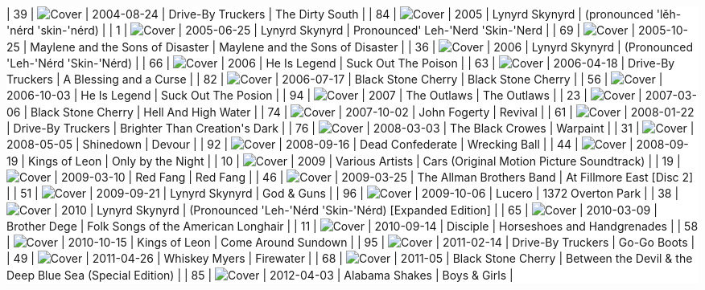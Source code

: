 | 39 | ![Cover](http://coverartarchive.org/release/48239f74-e24f-4e0b-a4e6-019c266ec905/33892516845-250.jpg) | 2004-08-24 | Drive-By Truckers | The Dirty South |
| 84 | ![Cover](https://lastfm.freetls.fastly.net/i/u/34s/144f629846ff42e08df9c31d1523846d.png) | 2005 | Lynyrd Skynyrd | (pronounced 'lĕh-'nérd 'skin-'nérd) |
| 1 | ![Cover](https://i.discogs.com/lTl2E3xy5a8_tZyymPqMg0EjlO2FxD42nrpK6khTvXI/rs:fit/g:sm/q:40/h:150/w:150/czM6Ly9kaXNjb2dz/LWRhdGFiYXNlLWlt/YWdlcy9SLTE3OTY0/ODI2LTE2MTY0NDE1/NDctMTYzMC5wbmc.jpeg) | 2005-06-25 | Lynyrd Skynyrd | Pronounced' Leh-'Nerd 'Skin-'Nerd |
| 69 | ![Cover](https://i.discogs.com/U8wkKyq8HwSXXRZSnMQT0q7yUQWrkxFlwFXQsT_XTtE/rs:fit/g:sm/q:40/h:150/w:150/czM6Ly9kaXNjb2dz/LWRhdGFiYXNlLWlt/YWdlcy9SLTI2ODY5/MDAtMTI5NjU3MTE5/Ny5qcGVn.jpeg) | 2005-10-25 | Maylene and the Sons of Disaster | Maylene and the Sons of Disaster |
| 36 | ![Cover](https://i.discogs.com/XOU8eqHhPQ2LhDaJJGtL68qYbFXOxi_OScW3r6-Pa3Y/rs:fit/g:sm/q:40/h:150/w:150/czM6Ly9kaXNjb2dz/LWRhdGFiYXNlLWlt/YWdlcy9SLTk5Mjg4/MjUtMTQ4ODcxNzM5/OC05NzQyLmpwZWc.jpeg) | 2006 | Lynyrd Skynyrd | (Pronounced 'Leh-'Nérd 'Skin-'Nérd) |
| 66 | ![Cover](https://lastfm.freetls.fastly.net/i/u/34s/8890d838d9014e8cce004c0201b889a6.png) | 2006 | He Is Legend | Suck Out The Poison |
| 63 | ![Cover](https://lastfm.freetls.fastly.net/i/u/34s/d32550ec3817d7f06c4cdadae46d3d23.png) | 2006-04-18 | Drive-By Truckers | A Blessing and a Curse |
| 82 | ![Cover](https://lastfm.freetls.fastly.net/i/u/34s/1a0f9e052db945f58684ce836ecc2747.png) | 2006-07-17 | Black Stone Cherry | Black Stone Cherry |
| 56 | ![Cover](http://coverartarchive.org/release/ddf19fba-0dd8-4b99-8216-4a6be9dfd867/16262070382-250.jpg) | 2006-10-03 | He Is Legend | Suck Out The Posion |
| 94 | ![Cover](https://i.discogs.com/KbLZ8sIQdam3psMVmk7yvr6R52UJGj53ukOoc_w1G44/rs:fit/g:sm/q:40/h:150/w:150/czM6Ly9kaXNjb2dz/LWRhdGFiYXNlLWlt/YWdlcy9SLTE1Njc3/NjE1LTE1OTYyNjc0/MzYtOTM5OS5wbmc.jpeg) | 2007 | The Outlaws | The Outlaws |
| 23 | ![Cover](http://coverartarchive.org/release/ceeb1158-9507-4ee3-8af8-057ac3a803a2/8360071975-250.jpg) | 2007-03-06 | Black Stone Cherry | Hell And High Water |
| 74 | ![Cover](http://coverartarchive.org/release/36e87165-81eb-431d-a6dc-5205756cb447/7288521121-250.jpg) | 2007-10-02 | John Fogerty | Revival |
| 61 | ![Cover](http://coverartarchive.org/release/9a010793-b51b-4d5b-a52d-1b0472baf959/15448155569-250.jpg) | 2008-01-22 | Drive-By Truckers | Brighter Than Creation's Dark |
| 76 | ![Cover](https://i.discogs.com/3X6ZzHB86XwwcB1mpBzj9kNGeoluomLU-Q-RA39k5cU/rs:fit/g:sm/q:40/h:150/w:150/czM6Ly9kaXNjb2dz/LWRhdGFiYXNlLWlt/YWdlcy9SLTE2MTE2/NDItMTQ4ODgxMDI0/Mi04NjU2LmpwZWc.jpeg) | 2008-03-03 | The Black Crowes | Warpaint |
| 31 | ![Cover](http://coverartarchive.org/release/678909a4-a946-492c-8df1-8d92cad22da1/10713247283-250.jpg) | 2008-05-05 | Shinedown | Devour |
| 92 | ![Cover](https://i.discogs.com/ovsOqnGQs0y_fP4q9dpD4JTU3d9KiMkXCoHIu9wFxDY/rs:fit/g:sm/q:40/h:150/w:150/czM6Ly9kaXNjb2dz/LWRhdGFiYXNlLWlt/YWdlcy9SLTIyMDky/NzItMTI2OTk1NzUx/Mi5qcGVn.jpeg) | 2008-09-16 | Dead Confederate | Wrecking Ball |
| 44 | ![Cover](https://lastfm.freetls.fastly.net/i/u/34s/2e89eb016a00f516b6bd2641a3ae838f.png) | 2008-09-19 | Kings of Leon | Only by the Night |
| 10 | ![Cover](https://i.discogs.com/lB-sJBd_jopMdaAe8_enDHBhRT9YRVRf89kcPeXYBmo/rs:fit/g:sm/q:40/h:150/w:150/czM6Ly9kaXNjb2dz/LWRhdGFiYXNlLWlt/YWdlcy9SLTIyNTk2/NTgtMTQ5MDA5MDQ5/MS0yNTM3LmpwZWc.jpeg) | 2009 | Various Artists | Cars (Original Motion Picture Soundtrack) |
| 19 | ![Cover](http://coverartarchive.org/release/d5ae09cb-61a5-4d8b-a13f-c4759d5fb511/4758890682-250.jpg) | 2009-03-10 | Red Fang | Red Fang |
| 46 | ![Cover](https://i.discogs.com/nf_yYum5cNZeSb6D6FQUbdDNEeSedcJ0i75WMoFHYko/rs:fit/g:sm/q:40/h:150/w:150/czM6Ly9kaXNjb2dz/LWRhdGFiYXNlLWlt/YWdlcy9SLTc1Nzkx/MzYtMTQ0NDQ0MjY1/MS02NDY5LmpwZWc.jpeg) | 2009-03-25 | The Allman Brothers Band | At Fillmore East [Disc 2] |
| 51 | ![Cover](https://lastfm.freetls.fastly.net/i/u/34s/6336e29051ab4494a22cc971ffa8e267.png) | 2009-09-21 | Lynyrd Skynyrd | God &amp; Guns |
| 96 | ![Cover](http://coverartarchive.org/release/98a951cc-22e1-47cd-913b-9245c2092c5d/15403955407-250.jpg) | 2009-10-06 | Lucero | 1372 Overton Park |
| 38 | ![Cover](https://i.discogs.com/NN_F9eDq6Y00Sy6dhNFgXzY_axWf8bte81uI_XTekG8/rs:fit/g:sm/q:40/h:150/w:150/czM6Ly9kaXNjb2dz/LWRhdGFiYXNlLWlt/YWdlcy9SLTExNzI4/MzA2LTE1MjEzODQz/MDYtMTI2MS5qcGVn.jpeg) | 2010 | Lynyrd Skynyrd | (Pronounced 'Leh-'Nérd 'Skin-'Nérd) [Expanded Edition] |
| 65 | ![Cover](http://coverartarchive.org/release/02c4e4be-f3ac-49a8-8157-f0b1106b80a4/7913085249-250.jpg) | 2010-03-09 | Brother Dege | Folk Songs of the American Longhair |
| 11 | ![Cover](https://i.discogs.com/J3wdzjRAOonmzMysbiyMPeaIQVT9buQRdTKKxLWL_QY/rs:fit/g:sm/q:40/h:150/w:150/czM6Ly9kaXNjb2dz/LWRhdGFiYXNlLWlt/YWdlcy9SLTIzOTE4/ODItMTI4MTM2MjE2/OC5qcGVn.jpeg) | 2010-09-14 | Disciple | Horseshoes and Handgrenades |
| 58 | ![Cover](https://lastfm.freetls.fastly.net/i/u/34s/dff2a20f9c0848cf92eda1e3c6c618b3.png) | 2010-10-15 | Kings of Leon | Come Around Sundown |
| 95 | ![Cover](http://coverartarchive.org/release/cb304cf8-4ae2-4f0f-9114-58e2f63711ad/16252328129-250.jpg) | 2011-02-14 | Drive-By Truckers | Go-Go Boots |
| 49 | ![Cover](http://coverartarchive.org/release/f2833ec9-9946-4ce1-9f32-0be90f13c763/6786860008-250.jpg) | 2011-04-26 | Whiskey Myers | Firewater |
| 68 | ![Cover](https://i.discogs.com/TnWyRDn8WhKc1A3Qa7r4RU-1L_DixpornIQUbCp1gcA/rs:fit/g:sm/q:40/h:150/w:150/czM6Ly9kaXNjb2dz/LWRhdGFiYXNlLWlt/YWdlcy9SLTI5MjAz/NDUtMTMwNzM2Mjk5/OS5qcGVn.jpeg) | 2011-05 | Black Stone Cherry | Between the Devil &amp; the Deep Blue Sea (Special Edition) |
| 85 | ![Cover](https://lastfm.freetls.fastly.net/i/u/34s/077d7aeab42ab31814f4227273e0124b.png) | 2012-04-03 | Alabama Shakes | Boys &amp; Girls |